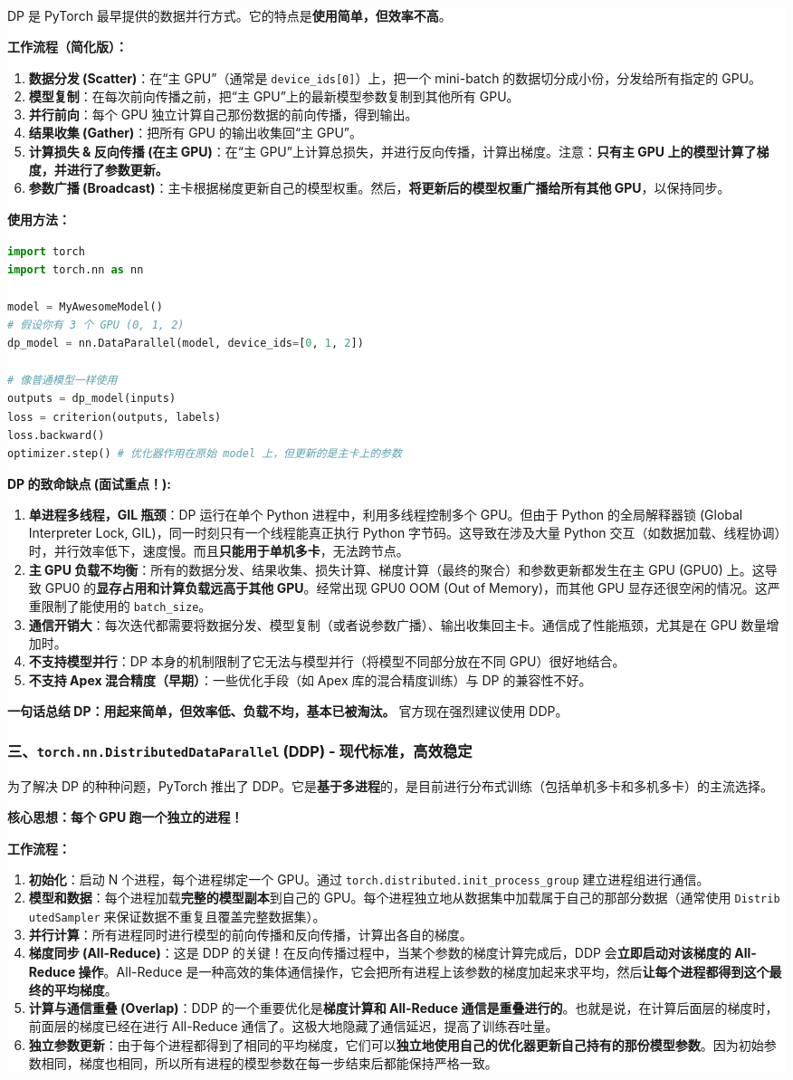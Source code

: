 DP 是 PyTorch 最早提供的数据并行方式。它的特点是**使用简单，但效率不高**。

**工作流程（简化版）：**

1.  **数据分发 (Scatter)**：在“主 GPU”（通常是 `device_ids[0]`）上，把一个 mini-batch 的数据切分成小份，分发给所有指定的 GPU。
2.  **模型复制**：在每次前向传播之前，把“主 GPU”上的最新模型参数复制到其他所有 GPU。
3.  **并行前向**：每个 GPU 独立计算自己那份数据的前向传播，得到输出。
4.  **结果收集 (Gather)**：把所有 GPU 的输出收集回“主 GPU”。
5.  **计算损失 & 反向传播 (在主 GPU)**：在“主 GPU”上计算总损失，并进行反向传播，计算出梯度。注意：**只有主 GPU 上的模型计算了梯度，并进行了参数更新。**
7.  **参数广播 (Broadcast)**：主卡根据梯度更新自己的模型权重。然后，**将更新后的模型权重广播给所有其他 GPU**，以保持同步。

**使用方法：**

```python
import torch
import torch.nn as nn

model = MyAwesomeModel()
# 假设你有 3 个 GPU (0, 1, 2)
dp_model = nn.DataParallel(model, device_ids=[0, 1, 2])

# 像普通模型一样使用
outputs = dp_model(inputs)
loss = criterion(outputs, labels)
loss.backward()
optimizer.step() # 优化器作用在原始 model 上，但更新的是主卡上的参数
```

**DP 的致命缺点 (面试重点！):**

1.  **单进程多线程，GIL 瓶颈**：DP 运行在单个 Python 进程中，利用多线程控制多个 GPU。但由于 Python 的全局解释器锁 (Global Interpreter Lock, GIL)，同一时刻只有一个线程能真正执行 Python 字节码。这导致在涉及大量 Python 交互（如数据加载、线程协调）时，并行效率低下，速度慢。而且**只能用于单机多卡**，无法跨节点。
2.  **主 GPU 负载不均衡**：所有的数据分发、结果收集、损失计算、梯度计算（最终的聚合）和参数更新都发生在主 GPU (GPU0) 上。这导致 GPU0 的**显存占用和计算负载远高于其他 GPU**。经常出现 GPU0 OOM (Out of Memory)，而其他 GPU 显存还很空闲的情况。这严重限制了能使用的 `batch_size`。
3.  **通信开销大**：每次迭代都需要将数据分发、模型复制（或者说参数广播）、输出收集回主卡。通信成了性能瓶颈，尤其是在 GPU 数量增加时。
4.  **不支持模型并行**：DP 本身的机制限制了它无法与模型并行（将模型不同部分放在不同 GPU）很好地结合。
5.  **不支持 Apex 混合精度（早期）**：一些优化手段（如 Apex 库的混合精度训练）与 DP 的兼容性不好。

**一句话总结 DP：用起来简单，但效率低、负载不均，基本已被淘汰。** 官方现在强烈建议使用 DDP。

### **三、`torch.nn.DistributedDataParallel` (DDP) - 现代标准，高效稳定**

为了解决 DP 的种种问题，PyTorch 推出了 DDP。它是**基于多进程**的，是目前进行分布式训练（包括单机多卡和多机多卡）的主流选择。

**核心思想：每个 GPU 跑一个独立的进程！**

**工作流程：**

1.  **初始化**：启动 N 个进程，每个进程绑定一个 GPU。通过 `torch.distributed.init_process_group` 建立进程组进行通信。
2.  **模型和数据**：每个进程加载**完整的模型副本**到自己的 GPU。每个进程独立地从数据集中加载属于自己的那部分数据（通常使用 `DistributedSampler` 来保证数据不重复且覆盖完整数据集）。
3.  **并行计算**：所有进程同时进行模型的前向传播和反向传播，计算出各自的梯度。
4.  **梯度同步 (All-Reduce)**：这是 DDP 的关键！在反向传播过程中，当某个参数的梯度计算完成后，DDP 会**立即启动对该梯度的 All-Reduce 操作**。All-Reduce 是一种高效的集体通信操作，它会把所有进程上该参数的梯度加起来求平均，然后**让每个进程都得到这个最终的平均梯度**。
5.  **计算与通信重叠 (Overlap)**：DDP 的一个重要优化是**梯度计算和 All-Reduce 通信是重叠进行的**。也就是说，在计算后面层的梯度时，前面层的梯度已经在进行 All-Reduce 通信了。这极大地隐藏了通信延迟，提高了训练吞吐量。
6.  **独立参数更新**：由于每个进程都得到了相同的平均梯度，它们可以**独立地使用自己的优化器更新自己持有的那份模型参数**。因为初始参数相同，梯度也相同，所以所有进程的模型参数在每一步结束后都能保持严格一致。
